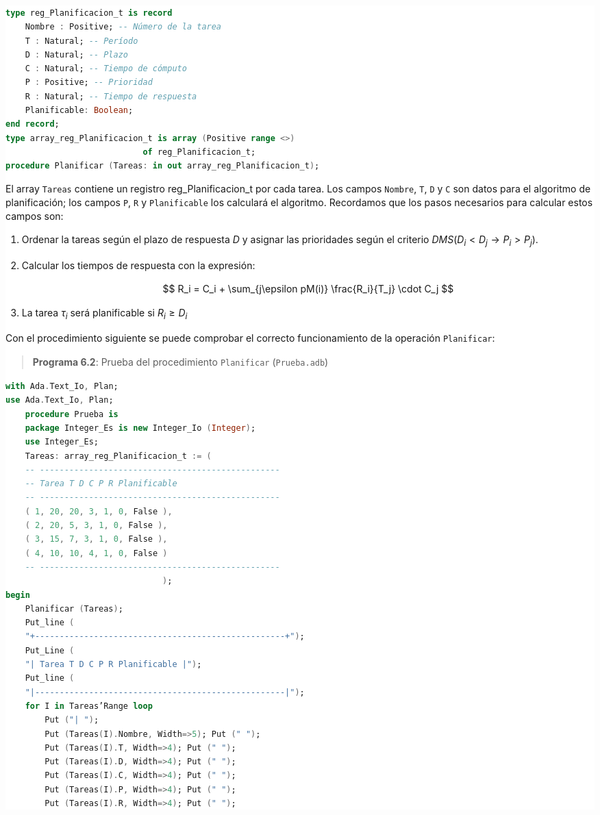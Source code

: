 ```ada
type reg_Planificacion_t is record
    Nombre : Positive; -- Número de la tarea
    T : Natural; -- Período
    D : Natural; -- Plazo
    C : Natural; -- Tiempo de cómputo
    P : Positive; -- Prioridad
    R : Natural; -- Tiempo de respuesta
    Planificable: Boolean;
end record;
type array_reg_Planificacion_t is array (Positive range <>)
                            of reg_Planificacion_t;
procedure Planificar (Tareas: in out array_reg_Planificacion_t);
```

El array `Tareas` contiene un registro reg_Planificacion_t por cada tarea. Los campos `Nombre`, `T`, `D` y `C` son datos para el algoritmo de planificación; los campos `P`, `R` y `Planificable` los calculará el algoritmo.
Recordamos que los pasos necesarios para calcular estos campos son:

1. Ordenar la tareas según el plazo de respuesta $D$ y asignar las prioridades según el criterio $DMS (D_i < D_j → P_i > P_j ).$

2. Calcular los tiempos de respuesta con la expresión:
   
   $$
   R_i = C_i + \sum_{j\epsilon pM(i)} \frac{R_i}{T_j} \cdot C_j
   $$

3. La tarea $\tau_i$ será planificable si $R_i ≥ D_i$

Con el procedimiento siguiente se puede comprobar el correcto funcionamiento de la operación `Planificar`:

> **Programa 6.2**: Prueba del procedimiento `Planificar` (`Prueba.adb`)

```ada
with Ada.Text_Io, Plan;
use Ada.Text_Io, Plan;
    procedure Prueba is
    package Integer_Es is new Integer_Io (Integer);
    use Integer_Es;
    Tareas: array_reg_Planificacion_t := (
    -- -------------------------------------------------
    -- Tarea T D C P R Planificable
    -- -------------------------------------------------
    ( 1, 20, 20, 3, 1, 0, False ),
    ( 2, 20, 5, 3, 1, 0, False ),
    ( 3, 15, 7, 3, 1, 0, False ),
    ( 4, 10, 10, 4, 1, 0, False )
    -- -------------------------------------------------
                                );
begin
    Planificar (Tareas);
    Put_line (
    "+---------------------------------------------------+");
    Put_Line (
    "| Tarea T D C P R Planificable |");
    Put_line (
    "|---------------------------------------------------|");
    for I in Tareas’Range loop
        Put ("| ");
        Put (Tareas(I).Nombre, Width=>5); Put (" ");
        Put (Tareas(I).T, Width=>4); Put (" ");
        Put (Tareas(I).D, Width=>4); Put (" ");
        Put (Tareas(I).C, Width=>4); Put (" ");
        Put (Tareas(I).P, Width=>4); Put (" ");
        Put (Tareas(I).R, Width=>4); Put (" ");
```